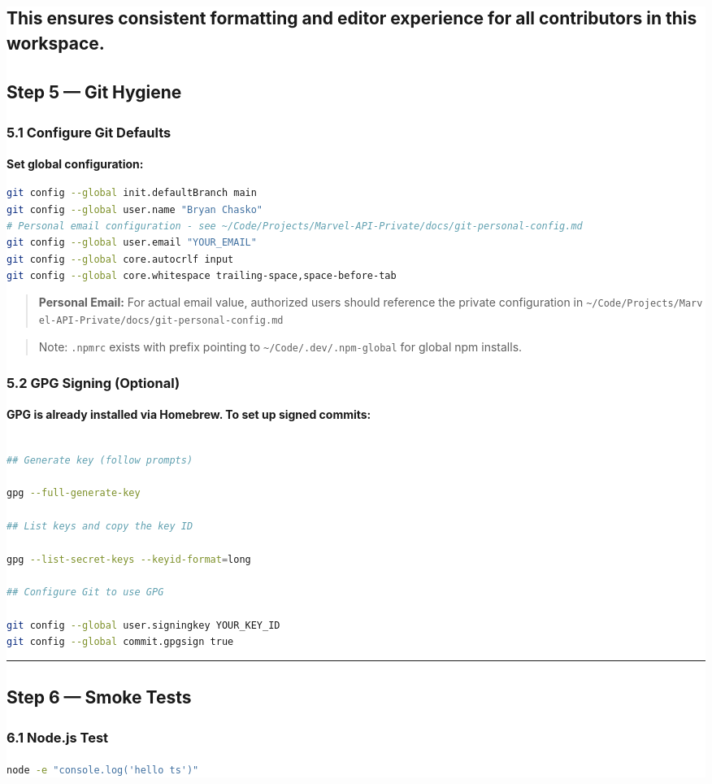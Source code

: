 ## This ensures consistent formatting and editor experience for all contributors in this workspace.

## Step 5 — Git Hygiene

### 5.1 Configure Git Defaults

**Set global configuration:**

```sh
git config --global init.defaultBranch main
git config --global user.name "Bryan Chasko"
# Personal email configuration - see ~/Code/Projects/Marvel-API-Private/docs/git-personal-config.md
git config --global user.email "YOUR_EMAIL"
git config --global core.autocrlf input
git config --global core.whitespace trailing-space,space-before-tab
```

> **Personal Email:** For actual email value, authorized users should reference the private configuration in `~/Code/Projects/Marvel-API-Private/docs/git-personal-config.md`

> Note: `.npmrc` exists with prefix pointing to `~/Code/.dev/.npm-global` for global npm installs.

### 5.2 GPG Signing (Optional)

**GPG is already installed via Homebrew. To set up signed commits:**

```sh

## Generate key (follow prompts)

gpg --full-generate-key

## List keys and copy the key ID

gpg --list-secret-keys --keyid-format=long

## Configure Git to use GPG

git config --global user.signingkey YOUR_KEY_ID
git config --global commit.gpgsign true
```

---

## Step 6 — Smoke Tests

### 6.1 Node.js Test

```sh
node -e "console.log('hello ts')"
```
